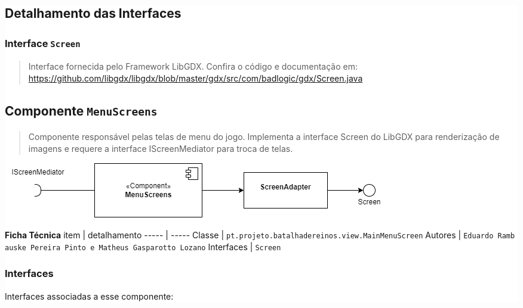 ## Detalhamento das Interfaces

### Interface `Screen`

> Interface fornecida pelo Framework LibGDX. Confira o código e documentação em:
<br>https://github.com/libgdx/libgdx/blob/master/gdx/src/com/badlogic/gdx/Screen.java

## Componente `MenuScreens`

> Componente responsável pelas telas de menu do jogo. Implementa a interface Screen do LibGDX para renderização de imagens e requere a interface IScreenMediator para troca de telas.

![Componente MenuScreens](./assets/presentation/MenuScreensComponent.png)

**Ficha Técnica**
item | detalhamento
----- | -----
Classe |  `pt.projeto.batalhadereinos.view.MainMenuScreen`
Autores | `Eduardo Rambauske Pereira Pinto e Matheus Gasparotto Lozano`
Interfaces | `Screen`

### Interfaces

Interfaces associadas a esse componente:
